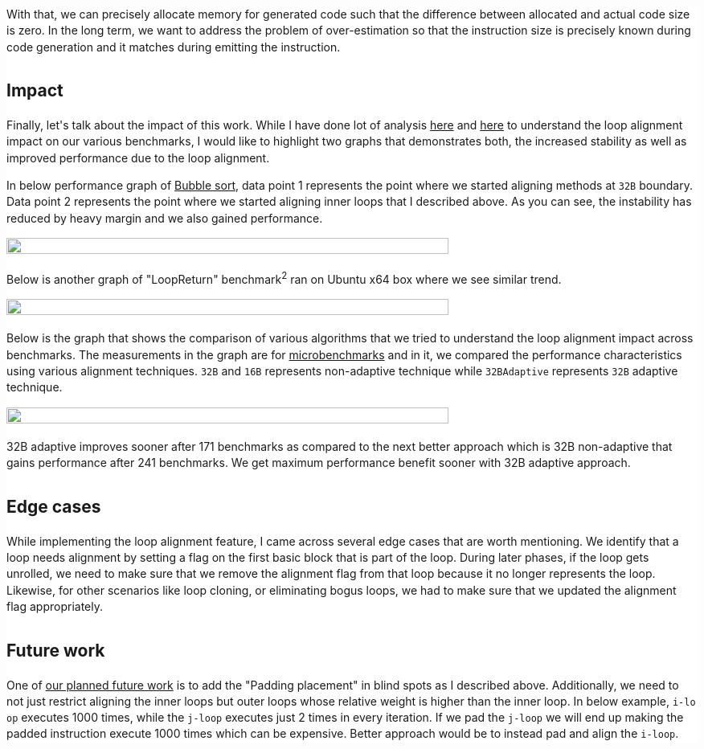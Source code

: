 With that, we can precisely allocate memory for generated code such that the difference between allocated and actual code size is zero. In the long term, we want to address the problem of over-estimation so that the instruction size is precisely known during code generation and it matches during emitting the instruction.

## Impact

Finally, let's talk about the impact of this work. While I have done lot of analysis [here](https://github.com/dotnet/runtime/issues/43227) and [here](https://github.com/dotnet/runtime/issues/44051) to understand the loop alignment impact on our various benchmarks, I would like to highlight two graphs that demonstrates both, the increased stability as well as improved performance due to the loop alignment.

In below performance graph of [Bubble sort](https://github.com/dotnet/performance/blob/master/src/benchmarks/micro/runtime/Benchstones/BenchI/BubbleSort2.cs), data point 1 represents the point where we started aligning methods at `32B` boundary. Data point 2 represents the point where we started aligning inner loops that I described above. As you can see, the instability has reduced by heavy margin and we also gained performance.

<img align="center" width="80%" height="80%" src="/assets/img/loop-alignment/stable-bubble.PNG" />

Below is another graph of "LoopReturn" benchmark<sup>2</sup> ran on Ubuntu x64 box where we see similar trend.

<img align="center" width="80%" height="80%" src="/assets/img/loop-alignment/ubuntu_loopreturn.png" />

Below is the graph that shows the comparison of various algorithms that we tried to understand the loop alignment impact across benchmarks. The measurements in the graph are for [microbenchmarks](https://github.com/dotnet/performance/tree/master/src/benchmarks/micro) and in it, we compared the performance characteristics using various alignment techniques. `32B` and `16B` represents non-adaptive technique while `32BAdaptive` represents `32B` adaptive technique.

<img align="center" width="80%" height="80%" src="/assets/img/loop-alignment/bench-compare.png" />

32B adaptive improves sooner after 171 benchmarks as compared to the next better approach which is 32B non-adaptive that gains performance after 241 benchmarks. We get maximum performance benefit sooner with 32B adaptive approach.

## Edge cases

While implementing the loop alignment feature, I came across several edge cases that are worth mentioning. We identify that a loop needs alignment by setting a flag on the first basic block that is part of the loop. During later phases, if the loop gets unrolled, we need to make sure that we remove the alignment flag from that loop because it no longer represents the loop. Likewise, for other scenarios like loop cloning, or eliminating bogus loops, we had to make sure that we updated the alignment flag appropriately.

## Future work

One of [our planned future work](https://github.com/dotnet/runtime/issues/43227) is to add the "Padding placement" in blind spots as I described above.  Additionally, we need to not just restrict aligning the inner loops but outer loops whose relative weight is higher than the inner loop. In below example, `i-loop` executes 1000 times, while the `j-loop` executes just 2 times in every iteration. If we pad the `j-loop` we will end up making the padded instruction execute 1000 times which can be expensive. Better approach would be to instead pad and align the `i-loop`. 
